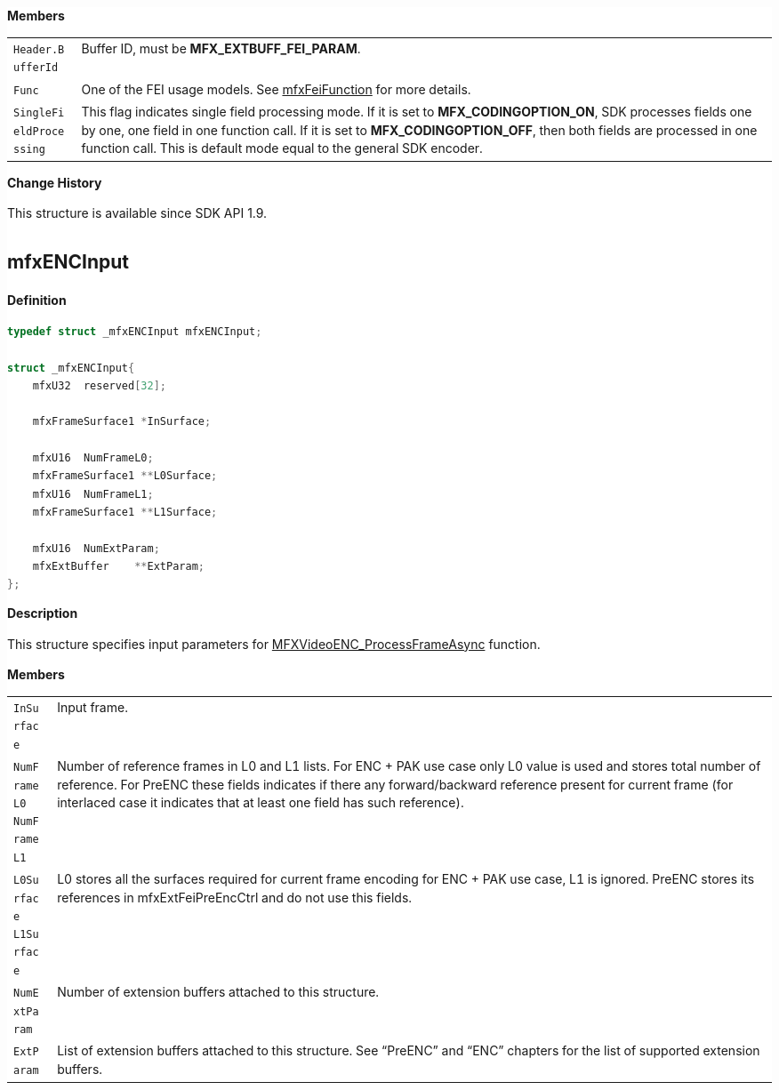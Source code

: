 **Members**

| | |
--- | ---
`Header.BufferId` | Buffer ID, must be **MFX_EXTBUFF_FEI_PARAM**.
`Func` | One of the FEI usage models. See [mfxFeiFunction](#_mfxFeiFunction) for more details.
`SingleFieldProcessing` | This flag indicates single field processing mode. If it is set to **MFX_CODINGOPTION_ON**, SDK processes fields one by one, one field in one function call. If it is set to **MFX_CODINGOPTION_OFF**, then both fields are processed in one function call. This is default mode equal to the general SDK encoder.

**Change History**

This structure is available since SDK API 1.9.

## <a id='_mfxENCInput'>mfxENCInput</a>

**Definition**

```C
typedef struct _mfxENCInput mfxENCInput;

struct _mfxENCInput{
    mfxU32  reserved[32];

    mfxFrameSurface1 *InSurface;

    mfxU16  NumFrameL0;
    mfxFrameSurface1 **L0Surface;
    mfxU16  NumFrameL1;
    mfxFrameSurface1 **L1Surface;

    mfxU16  NumExtParam;
    mfxExtBuffer    **ExtParam;
};
```

**Description**

This structure specifies input parameters for [MFXVideoENC_ProcessFrameAsync](#_MFXVideoENC_ProcessFrameAsync) function.

**Members**

| | |
--- | ---
`InSurface` | Input frame.
`NumFrameL0`<br>`NumFrameL1` | Number of reference frames in L0 and L1 lists. For ENC + PAK use case only L0 value is used and stores total number of reference. For PreENC these fields indicates if there any forward/backward reference present for current frame (for interlaced case it indicates that at least one field has such reference).
`L0Surface`<br>`L1Surface` | L0 stores all the surfaces required for current frame encoding for ENC + PAK use case, L1 is ignored. PreENC stores its references in mfxExtFeiPreEncCtrl and do not use this fields.
`NumExtParam` | Number of extension buffers attached to this structure.
`ExtParam` | List of extension buffers attached to this structure. See “PreENC” and “ENC” chapters for the list of supported extension buffers.
